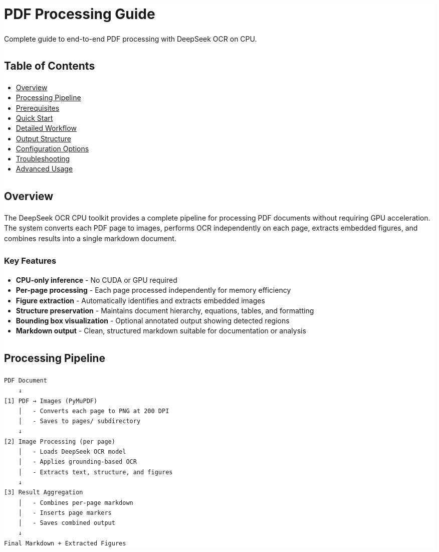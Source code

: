 # PDF Processing Guide

Complete guide to end-to-end PDF processing with DeepSeek OCR on CPU.

## Table of Contents
- [Overview](#overview)
- [Processing Pipeline](#processing-pipeline)
- [Prerequisites](#prerequisites)
- [Quick Start](#quick-start)
- [Detailed Workflow](#detailed-workflow)
- [Output Structure](#output-structure)
- [Configuration Options](#configuration-options)
- [Troubleshooting](#troubleshooting)
- [Advanced Usage](#advanced-usage)

## Overview

The DeepSeek OCR CPU toolkit provides a complete pipeline for processing PDF documents without requiring GPU acceleration. The system converts each PDF page to images, performs OCR independently on each page, extracts embedded figures, and combines results into a single markdown document.

### Key Features
- **CPU-only inference** - No CUDA or GPU required
- **Per-page processing** - Each page processed independently for memory efficiency
- **Figure extraction** - Automatically identifies and extracts embedded images
- **Structure preservation** - Maintains document hierarchy, equations, tables, and formatting
- **Bounding box visualization** - Optional annotated output showing detected regions
- **Markdown output** - Clean, structured markdown suitable for documentation or analysis

## Processing Pipeline

```
PDF Document
    ↓
[1] PDF → Images (PyMuPDF)
    │   - Converts each page to PNG at 200 DPI
    │   - Saves to pages/ subdirectory
    ↓
[2] Image Processing (per page)
    │   - Loads DeepSeek OCR model
    │   - Applies grounding-based OCR
    │   - Extracts text, structure, and figures
    ↓
[3] Result Aggregation
    │   - Combines per-page markdown
    │   - Inserts page markers
    │   - Saves combined output
    ↓
Final Markdown + Extracted Figures
```
